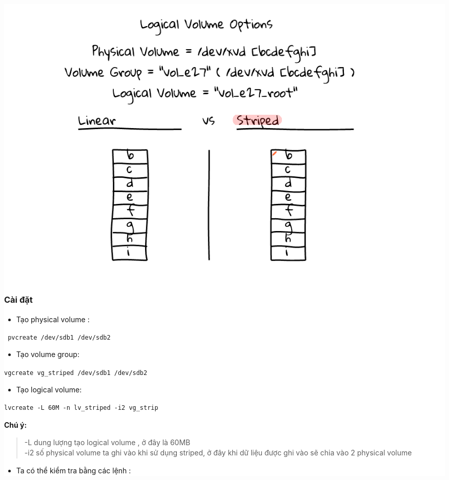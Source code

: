 ![](../img/striped_write.gif)  

### Cài đặt  

- Tạo physical volume :  

```
 pvcreate /dev/sdb1 /dev/sdb2
```  

- Tạo volume group:  
```
vgcreate vg_striped /dev/sdb1 /dev/sdb2

```  
- Tạo logical volume:
```
lvcreate -L 60M -n lv_striped -i2 vg_strip
```

**Chú ý:**
> -L dung lượng tạo logical volume , ở đây là 60MB  
 -i2 số physical volume ta ghi vào khi sử dụng striped,  ở đây khi dữ liệu được ghi vào sẽ chia vào 2 physical volume  


- Ta có thể kiểm tra bằng các lệnh :  

